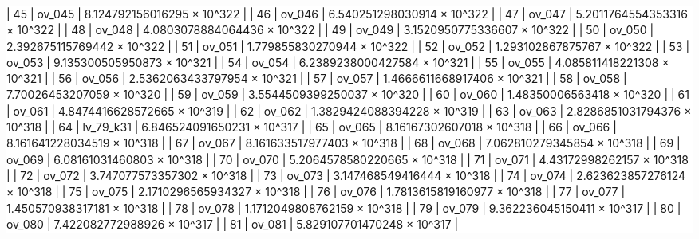 | 45 | ov_045 | 8.124792156016295 × 10^322 |
| 46 | ov_046 | 6.540251298030914 × 10^322 |
| 47 | ov_047 | 5.2011764554353316 × 10^322 |
| 48 | ov_048 | 4.0803078884064436 × 10^322 |
| 49 | ov_049 | 3.1520950775336607 × 10^322 |
| 50 | ov_050 | 2.392675115769442 × 10^322 |
| 51 | ov_051 | 1.779855830270944 × 10^322 |
| 52 | ov_052 | 1.293102867875767 × 10^322 |
| 53 | ov_053 | 9.135300505950873 × 10^321 |
| 54 | ov_054 | 6.2389238000427584 × 10^321 |
| 55 | ov_055 | 4.085811418221308 × 10^321 |
| 56 | ov_056 | 2.5362063433797954 × 10^321 |
| 57 | ov_057 | 1.4666611668917406 × 10^321 |
| 58 | ov_058 | 7.70026453207059 × 10^320 |
| 59 | ov_059 | 3.5544509399250037 × 10^320 |
| 60 | ov_060 | 1.48350006563418 × 10^320 |
| 61 | ov_061 | 4.8474416628572665 × 10^319 |
| 62 | ov_062 | 1.3829424088394228 × 10^319 |
| 63 | ov_063 | 2.8286851031794376 × 10^318 |
| 64 | lv_79_k31 | 6.846524091650231 × 10^317 |
| 65 | ov_065 | 8.16167302607018 × 10^318 |
| 66 | ov_066 | 8.161641228034519 × 10^318 |
| 67 | ov_067 | 8.161633517977403 × 10^318 |
| 68 | ov_068 | 7.062810279345854 × 10^318 |
| 69 | ov_069 | 6.08161031460803 × 10^318 |
| 70 | ov_070 | 5.2064578580220665 × 10^318 |
| 71 | ov_071 | 4.43172998262157 × 10^318 |
| 72 | ov_072 | 3.747077573357302 × 10^318 |
| 73 | ov_073 | 3.147468549416444 × 10^318 |
| 74 | ov_074 | 2.623623857276124 × 10^318 |
| 75 | ov_075 | 2.1710296565934327 × 10^318 |
| 76 | ov_076 | 1.7813615819160977 × 10^318 |
| 77 | ov_077 | 1.450570938317181 × 10^318 |
| 78 | ov_078 | 1.1712049808762159 × 10^318 |
| 79 | ov_079 | 9.362236045150411 × 10^317 |
| 80 | ov_080 | 7.422082772988926 × 10^317 |
| 81 | ov_081 | 5.829107701470248 × 10^317 |